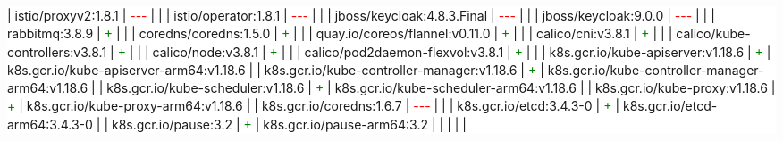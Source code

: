 | istio/proxyv2:1.8.1 | <span style="color:red">---</span> |  |
| istio/operator:1.8.1 | <span style="color:red">---</span> |  |
| jboss/keycloak:4.8.3.Final | <span style="color:red">---</span> |  |
| jboss/keycloak:9.0.0 | <span style="color:red">---</span> |  |
| rabbitmq:3.8.9 | <span style="color:green">+</span> |  |
| coredns/coredns:1.5.0 | <span style="color:green">+</span> |  |
| quay.io/coreos/flannel:v0.11.0 | <span style="color:green">+</span> |  |
| calico/cni:v3.8.1 | <span style="color:green">+</span> |  |
| calico/kube-controllers:v3.8.1 | <span style="color:green">+</span> |  |
| calico/node:v3.8.1 | <span style="color:green">+</span> |  |
| calico/pod2daemon-flexvol:v3.8.1 | <span style="color:green">+</span> |  |
| k8s.gcr.io/kube-apiserver:v1.18.6 | <span style="color:green">+</span> | k8s.gcr.io/kube-apiserver-arm64:v1.18.6 |
| k8s.gcr.io/kube-controller-manager:v1.18.6 | <span style="color:green">+</span> | k8s.gcr.io/kube-controller-manager-arm64:v1.18.6 |
| k8s.gcr.io/kube-scheduler:v1.18.6 | <span style="color:green">+</span> | k8s.gcr.io/kube-scheduler-arm64:v1.18.6 |
| k8s.gcr.io/kube-proxy:v1.18.6 | <span style="color:green">+</span> | k8s.gcr.io/kube-proxy-arm64:v1.18.6 |
| k8s.gcr.io/coredns:1.6.7 | <span style="color:red">---</span> |  |
| k8s.gcr.io/etcd:3.4.3-0 | <span style="color:green">+</span> | k8s.gcr.io/etcd-arm64:3.4.3-0 |
| k8s.gcr.io/pause:3.2 | <span style="color:green">+</span> | k8s.gcr.io/pause-arm64:3.2 |
|  |  |  |
